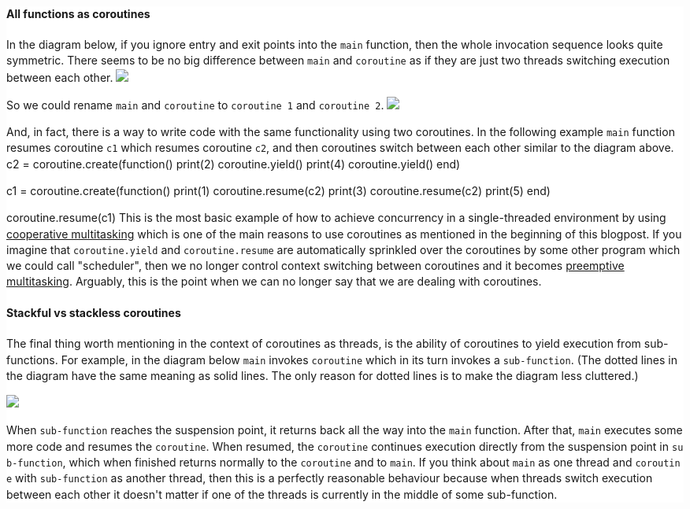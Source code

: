 #### All functions as coroutines

In the diagram below, if you ignore entry and exit points into the `main` function, then the whole invocation sequence looks quite symmetric. There seems to be no big difference between `main` and `coroutine` as if they are just two threads switching execution between each other.
![](/assets/images/coroutines/coroutines-as-threads/2-symmetry1.png)

So we could rename `main` and `coroutine` to `coroutine 1` and `coroutine 2`. 
![](/assets/images/coroutines/coroutines-as-threads/2-symmetry2.png)

And, in fact, there is a way to write code with the same functionality using two coroutines. In the following example `main` function resumes coroutine `c1` which resumes coroutine `c2`, and then coroutines switch between each other similar to the diagram above.
<lua>
c2 = coroutine.create(function()
	print(2)
	coroutine.yield()
	print(4)
	coroutine.yield()
end)

c1 = coroutine.create(function()
	print(1)
	coroutine.resume(c2)
	print(3)
	coroutine.resume(c2)
	print(5)
end)

coroutine.resume(c1)
</lua>
This is the most basic example of how to achieve concurrency in a single-threaded environment by using [cooperative multitasking](https://en.wikipedia.org/wiki/Cooperative_multitasking) which is one of the main reasons to use coroutines as mentioned in the beginning of this blogpost. If you imagine that `coroutine.yield` and `coroutine.resume` are automatically sprinkled over the coroutines by some other program which we could call "scheduler", then we no longer control context switching between coroutines and it becomes [preemptive multitasking](https://en.wikipedia.org/wiki/Preemption_(computing)#Preemptive_multitasking). Arguably, this is the point when we can no longer say that we are dealing with coroutines.

#### Stackful vs stackless coroutines

The final thing worth mentioning in the context of coroutines as threads, is the ability of coroutines to yield execution from sub-functions. For example, in the diagram below `main` invokes `coroutine` which in its turn invokes a `sub-function`. (The dotted lines in the diagram have the same meaning as solid lines. The only reason for dotted lines is to make the diagram less cluttered.)

![](/assets/images/coroutines/coroutines-as-threads/3-sub-yield.png)

When `sub-function` reaches the suspension point, it returns back all the way into the `main` function. After that, `main` executes some more code and resumes the `coroutine`. When resumed, the `coroutine` continues execution directly from the suspension point in `sub-function`, which when finished returns normally to the `coroutine` and to `main`. If you think about `main` as one thread and `coroutine` with `sub-function` as another thread, then this is a perfectly reasonable behaviour because when threads switch execution between each other it doesn't matter if one of the threads is currently in the middle of some sub-function. 
